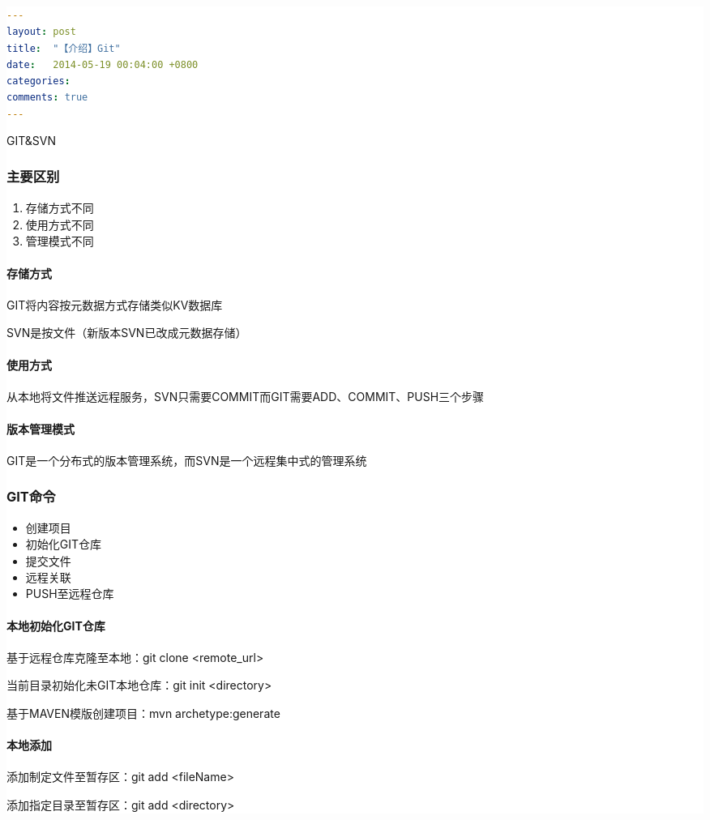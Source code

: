 ```yaml
---
layout: post
title:  "【介绍】Git"
date:   2014-05-19 00:04:00 +0800
categories: 
comments: true
---
```


GIT&SVN

### 主要区别

1. 存储方式不同
2. 使用方式不同
3. 管理模式不同

#### 存储方式

GIT将内容按元数据方式存储类似KV数据库

SVN是按文件（新版本SVN已改成元数据存储）

#### 使用方式

从本地将文件推送远程服务，SVN只需要COMMIT而GIT需要ADD、COMMIT、PUSH三个步骤

#### 版本管理模式

GIT是一个分布式的版本管理系统，而SVN是一个远程集中式的管理系统



### GIT命令

* 创建项目
* 初始化GIT仓库
* 提交文件
* 远程关联
* PUSH至远程仓库



#### 本地初始化GIT仓库

基于远程仓库克隆至本地：git clone &lt;remote_url&gt;

当前目录初始化未GIT本地仓库：git init &lt;directory&gt;

基于MAVEN模版创建项目：mvn archetype:generate



#### 本地添加

添加制定文件至暂存区：git add &lt;fileName&gt;

添加指定目录至暂存区：git add &lt;directory&gt;
